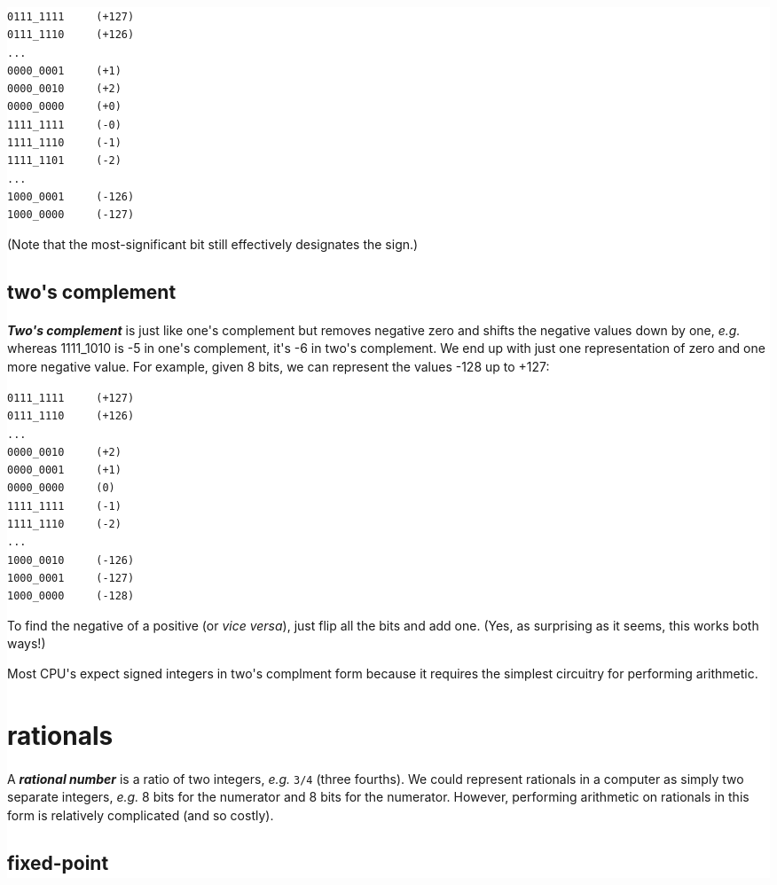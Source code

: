 ```
0111_1111     (+127)
0111_1110     (+126)
...
0000_0001     (+1)
0000_0010     (+2)
0000_0000     (+0)
1111_1111     (-0)
1111_1110     (-1)
1111_1101     (-2)
...
1000_0001     (-126)
1000_0000     (-127)
```

(Note that the most-significant bit still effectively designates the sign.)

## two's complement

***Two's complement*** is just like one's complement but removes negative zero and shifts the negative values down by one, *e.g.* whereas 1111_1010 is -5 in one's complement, it's -6 in two's complement. We end up with just one representation of zero and one more negative value. For example, given 8 bits, we can represent the values -128 up to +127:

```
0111_1111     (+127)
0111_1110     (+126)
...
0000_0010     (+2)
0000_0001     (+1)
0000_0000     (0)
1111_1111     (-1)
1111_1110     (-2)
...
1000_0010     (-126)
1000_0001     (-127)
1000_0000     (-128)
```

To find the negative of a positive (or *vice versa*), just flip all the bits and add one. (Yes, as surprising as it seems, this works both ways!)

Most CPU's expect signed integers in two's complment form because it requires the simplest circuitry for performing arithmetic.

# rationals

A ***rational number*** is a ratio of two integers, *e.g.* `3/4` (three fourths). We could represent rationals in a computer as simply two separate integers, *e.g.* 8 bits for the numerator and 8 bits for the numerator. However, performing arithmetic on rationals in this form is relatively complicated (and so costly).

## fixed-point
